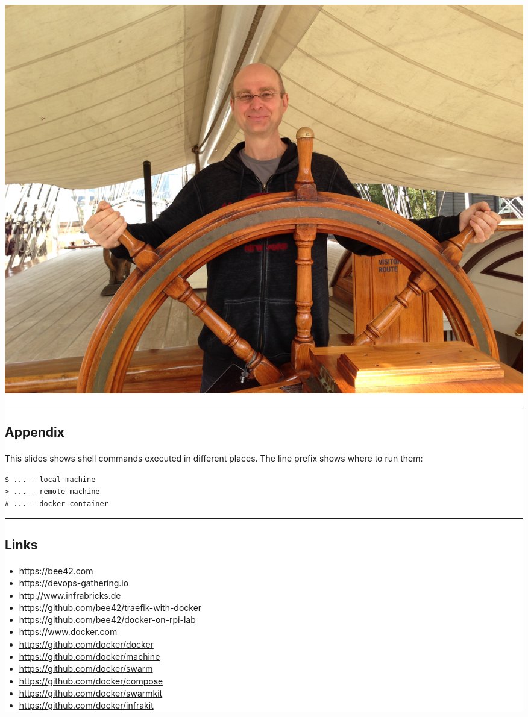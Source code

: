 ![Peter Rossbach](images/peter-rossbach.jpg)

---
## Appendix

This slides shows shell commands executed in different places. The line prefix shows where to run them:

```
$ ... – local machine
> ... – remote machine
# ... – docker container
```

---
## Links

* https://bee42.com
* https://devops-gathering.io
* http://www.infrabricks.de
* https://github.com/bee42/traefik-with-docker
* https://github.com/bee42/docker-on-rpi-lab
* https://www.docker.com
* https://github.com/docker/docker
* https://github.com/docker/machine
* https://github.com/docker/swarm
* https://github.com/docker/compose
* https://github.com/docker/swarmkit
* https://github.com/docker/infrakit

